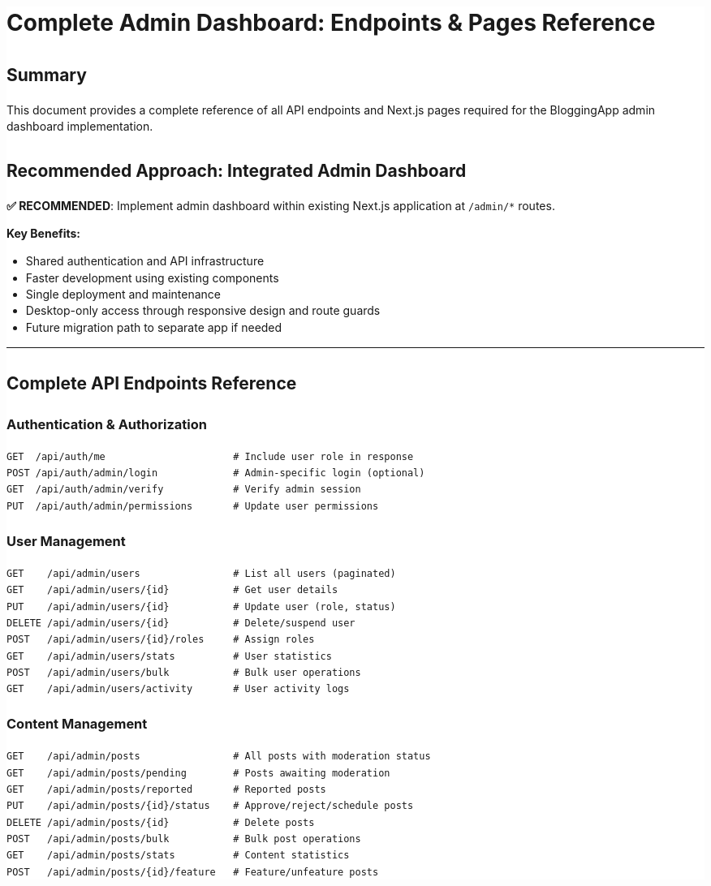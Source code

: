 # Complete Admin Dashboard: Endpoints & Pages Reference

## Summary

This document provides a complete reference of all API endpoints and Next.js pages required for the BloggingApp admin dashboard implementation.

## Recommended Approach: Integrated Admin Dashboard

**✅ RECOMMENDED**: Implement admin dashboard within existing Next.js application at `/admin/*` routes.

**Key Benefits:**
- Shared authentication and API infrastructure
- Faster development using existing components
- Single deployment and maintenance
- Desktop-only access through responsive design and route guards
- Future migration path to separate app if needed

---

## Complete API Endpoints Reference

### Authentication & Authorization
```
GET  /api/auth/me                      # Include user role in response
POST /api/auth/admin/login             # Admin-specific login (optional)
GET  /api/auth/admin/verify            # Verify admin session
PUT  /api/auth/admin/permissions       # Update user permissions
```

### User Management
```
GET    /api/admin/users                # List all users (paginated)
GET    /api/admin/users/{id}           # Get user details
PUT    /api/admin/users/{id}           # Update user (role, status)
DELETE /api/admin/users/{id}           # Delete/suspend user
POST   /api/admin/users/{id}/roles     # Assign roles
GET    /api/admin/users/stats          # User statistics
POST   /api/admin/users/bulk           # Bulk user operations
GET    /api/admin/users/activity       # User activity logs
```

### Content Management
```
GET    /api/admin/posts                # All posts with moderation status
GET    /api/admin/posts/pending        # Posts awaiting moderation
GET    /api/admin/posts/reported       # Reported posts
PUT    /api/admin/posts/{id}/status    # Approve/reject/schedule posts
DELETE /api/admin/posts/{id}           # Delete posts
POST   /api/admin/posts/bulk           # Bulk post operations
GET    /api/admin/posts/stats          # Content statistics
POST   /api/admin/posts/{id}/feature   # Feature/unfeature posts
```
